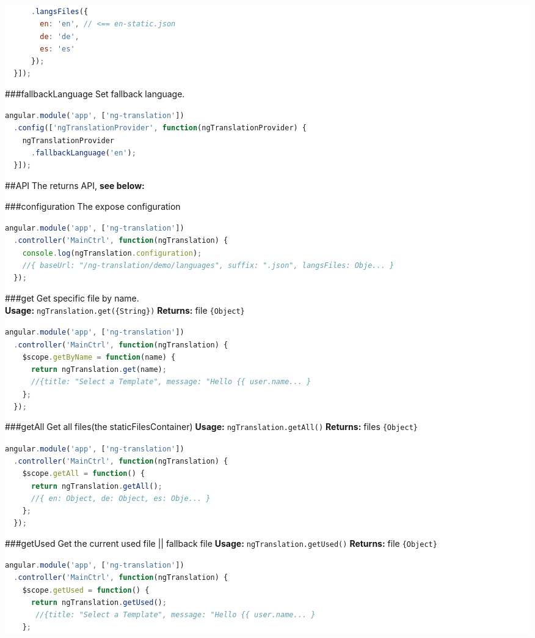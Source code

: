 ```js
      .langsFiles({
        en: 'en', // <== en-static.json
        de: 'de',
        es: 'es'
      });
  }]);
```
###fallbackLanguage
Set fallback language. 
```js
angular.module('app', ['ng-translation'])
  .config(['ngTranslationProvider', function(ngTranslationProvider) {
    ngTranslationProvider
      .fallbackLanguage('en');
  }]);
```
##API
The returns API, **see below:**

###configuration
The expose configuration
```js
angular.module('app', ['ng-translation'])
  .controller('MainCtrl', function(ngTranslation) {
    console.log(ngTranslation.configuration);
    //{ baseUrl: "/ng-translation/demo/languages", suffix: ".json", langsFiles: Obje... }
  });
```
###get
Get specific file by name.  
**Usage:** `ngTranslation.get({String})`
**Returns:** file `{Object}`
```js
angular.module('app', ['ng-translation'])
  .controller('MainCtrl', function(ngTranslation) {
    $scope.getByName = function(name) {
      return ngTranslation.get(name); 
      //{title: "Select a Template", message: "Hello {{ user.name... }
    };
  });
```
###getAll
Get all files(the staticFilesContainer)
**Usage:** `ngTranslation.getAll()`
**Returns:** files `{Object}`
```js
angular.module('app', ['ng-translation'])
  .controller('MainCtrl', function(ngTranslation) {
    $scope.getAll = function() {
      return ngTranslation.getAll(); 
      //{ en: Object, de: Object, es: Obje... }
    };
  });
```
###getUsed
Get the current used file || fallback file
**Usage:** `ngTranslation.getUsed()`
**Returns:** file `{Object}`
```js
angular.module('app', ['ng-translation'])
  .controller('MainCtrl', function(ngTranslation) {
    $scope.getUsed = function() {
      return ngTranslation.getUsed(); 
       //{title: "Select a Template", message: "Hello {{ user.name... }
    };
```